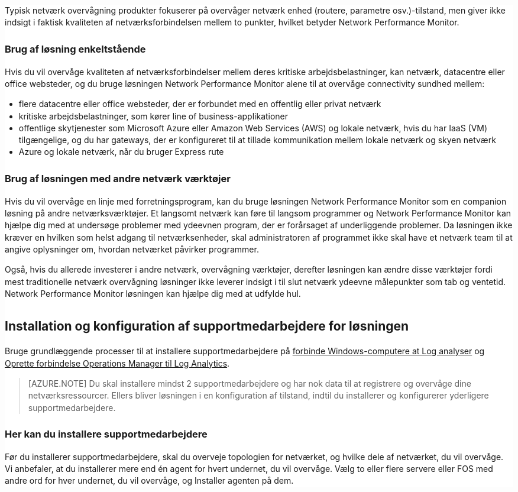 Typisk netværk overvågning produkter fokuserer på overvåger netværk enhed (routere, parametre osv.)-tilstand, men giver ikke indsigt i faktisk kvaliteten af netværksforbindelsen mellem to punkter, hvilket betyder Network Performance Monitor.

### <a name="using-the-solution-standalone"></a>Brug af løsning enkeltstående

Hvis du vil overvåge kvaliteten af netværksforbindelser mellem deres kritiske arbejdsbelastninger, kan netværk, datacentre eller office websteder, og du bruge løsningen Network Performance Monitor alene til at overvåge connectivity sundhed mellem:

- flere datacentre eller office websteder, der er forbundet med en offentlig eller privat netværk
- kritiske arbejdsbelastninger, som kører line of business-applikationer
- offentlige skytjenester som Microsoft Azure eller Amazon Web Services (AWS) og lokale netværk, hvis du har IaaS (VM) tilgængelige, og du har gateways, der er konfigureret til at tillade kommunikation mellem lokale netværk og skyen netværk
- Azure og lokale netværk, når du bruger Express rute

### <a name="using-the-solution-with-other-networking-tools"></a>Brug af løsningen med andre netværk værktøjer

Hvis du vil overvåge en linje med forretningsprogram, kan du bruge løsningen Network Performance Monitor som en companion løsning på andre netværksværktøjer. Et langsomt netværk kan føre til langsom programmer og Network Performance Monitor kan hjælpe dig med at undersøge problemer med ydeevnen program, der er forårsaget af underliggende problemer. Da løsningen ikke kræver en hvilken som helst adgang til netværksenheder, skal administratoren af programmet ikke skal have et netværk team til at angive oplysninger om, hvordan netværket påvirker programmer.

Også, hvis du allerede investerer i andre netværk, overvågning værktøjer, derefter løsningen kan ændre disse værktøjer fordi mest traditionelle netværk overvågning løsninger ikke leverer indsigt i til slut netværk ydeevne målepunkter som tab og ventetid.  Network Performance Monitor løsningen kan hjælpe dig med at udfylde hul.


## <a name="installing-and-configuring-agents-for-the-solution"></a>Installation og konfiguration af supportmedarbejdere for løsningen

Bruge grundlæggende processer til at installere supportmedarbejdere på [forbinde Windows-computere at Log analyser](log-analytics-windows-agents.md) og [Oprette forbindelse Operations Manager til Log Analytics](log-analytics-om-agents.md).

>[AZURE.NOTE]
Du skal installere mindst 2 supportmedarbejdere og har nok data til at registrere og overvåge dine netværksressourcer. Ellers bliver løsningen i en konfiguration af tilstand, indtil du installerer og konfigurerer yderligere supportmedarbejdere.

### <a name="where-to-install-the-agents"></a>Her kan du installere supportmedarbejdere

Før du installerer supportmedarbejdere, skal du overveje topologien for netværket, og hvilke dele af netværket, du vil overvåge. Vi anbefaler, at du installerer mere end én agent for hvert undernet, du vil overvåge. Vælg to eller flere servere eller FOS med andre ord for hver undernet, du vil overvåge, og Installer agenten på dem.
